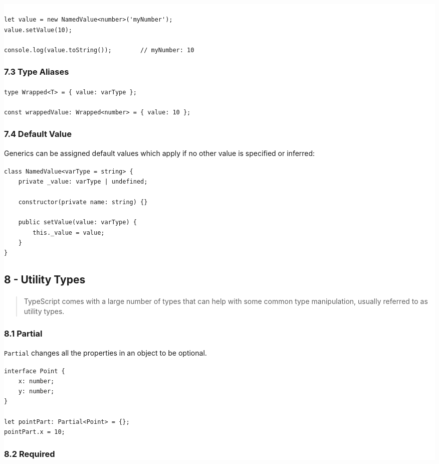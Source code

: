 ```typecript

let value = new NamedValue<number>('myNumber');
value.setValue(10);

console.log(value.toString());        // myNumber: 10
```


### 7.3 Type Aliases

```typecript
type Wrapped<T> = { value: varType };

const wrappedValue: Wrapped<number> = { value: 10 };
```


### 7.4 Default Value

Generics can be assigned default values which apply if no other value is specified or inferred:
```typecript
class NamedValue<varType = string> {
    private _value: varType | undefined;

    constructor(private name: string) {}

    public setValue(value: varType) {
        this._value = value;
    }
}
```


## 8 - Utility Types

> TypeScript comes with a large number of types that can help with some common type manipulation, usually referred to as utility types.

### 8.1 Partial

`Partial` changes all the properties in an object to be optional.
```typecript
interface Point {
    x: number;
    y: number;
}

let pointPart: Partial<Point> = {};
pointPart.x = 10;
```


### 8.2 Required
